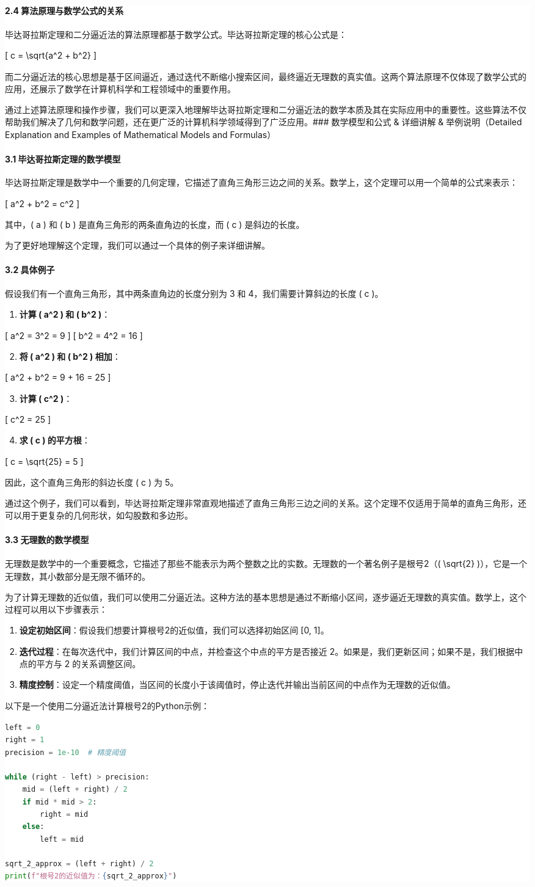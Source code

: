 #### 2.4 算法原理与数学公式的关系

毕达哥拉斯定理和二分逼近法的算法原理都基于数学公式。毕达哥拉斯定理的核心公式是：

\[ c = \sqrt{a^2 + b^2} \]

而二分逼近法的核心思想是基于区间逼近，通过迭代不断缩小搜索区间，最终逼近无理数的真实值。这两个算法原理不仅体现了数学公式的应用，还展示了数学在计算机科学和工程领域中的重要作用。

通过上述算法原理和操作步骤，我们可以更深入地理解毕达哥拉斯定理和二分逼近法的数学本质及其在实际应用中的重要性。这些算法不仅帮助我们解决了几何和数学问题，还在更广泛的计算机科学领域得到了广泛应用。### 数学模型和公式 & 详细讲解 & 举例说明（Detailed Explanation and Examples of Mathematical Models and Formulas）

#### 3.1 毕达哥拉斯定理的数学模型

毕达哥拉斯定理是数学中一个重要的几何定理，它描述了直角三角形三边之间的关系。数学上，这个定理可以用一个简单的公式来表示：

\[ a^2 + b^2 = c^2 \]

其中，\( a \) 和 \( b \) 是直角三角形的两条直角边的长度，而 \( c \) 是斜边的长度。

为了更好地理解这个定理，我们可以通过一个具体的例子来详细讲解。

#### 3.2 具体例子

假设我们有一个直角三角形，其中两条直角边的长度分别为 3 和 4，我们需要计算斜边的长度 \( c \)。

1. **计算 \( a^2 \) 和 \( b^2 \)**：

\[ a^2 = 3^2 = 9 \]
\[ b^2 = 4^2 = 16 \]

2. **将 \( a^2 \) 和 \( b^2 \) 相加**：

\[ a^2 + b^2 = 9 + 16 = 25 \]

3. **计算 \( c^2 \)**：

\[ c^2 = 25 \]

4. **求 \( c \) 的平方根**：

\[ c = \sqrt{25} = 5 \]

因此，这个直角三角形的斜边长度 \( c \) 为 5。

通过这个例子，我们可以看到，毕达哥拉斯定理非常直观地描述了直角三角形三边之间的关系。这个定理不仅适用于简单的直角三角形，还可以用于更复杂的几何形状，如勾股数和多边形。

#### 3.3 无理数的数学模型

无理数是数学中的一个重要概念，它描述了那些不能表示为两个整数之比的实数。无理数的一个著名例子是根号2（\( \sqrt{2} \)），它是一个无理数，其小数部分是无限不循环的。

为了计算无理数的近似值，我们可以使用二分逼近法。这种方法的基本思想是通过不断缩小区间，逐步逼近无理数的真实值。数学上，这个过程可以用以下步骤表示：

1. **设定初始区间**：假设我们想要计算根号2的近似值，我们可以选择初始区间 [0, 1]。

2. **迭代过程**：在每次迭代中，我们计算区间的中点，并检查这个中点的平方是否接近 2。如果是，我们更新区间；如果不是，我们根据中点的平方与 2 的关系调整区间。

3. **精度控制**：设定一个精度阈值，当区间的长度小于该阈值时，停止迭代并输出当前区间的中点作为无理数的近似值。

以下是一个使用二分逼近法计算根号2的Python示例：

```python
left = 0
right = 1
precision = 1e-10  # 精度阈值

while (right - left) > precision:
    mid = (left + right) / 2
    if mid * mid > 2:
        right = mid
    else:
        left = mid

sqrt_2_approx = (left + right) / 2
print(f"根号2的近似值为：{sqrt_2_approx}")
```
